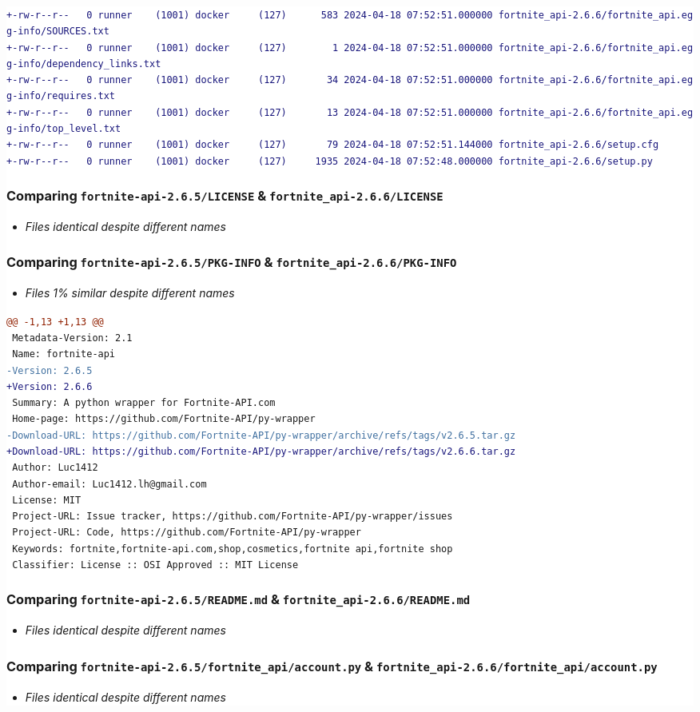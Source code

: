 ```diff
+-rw-r--r--   0 runner    (1001) docker     (127)      583 2024-04-18 07:52:51.000000 fortnite_api-2.6.6/fortnite_api.egg-info/SOURCES.txt
+-rw-r--r--   0 runner    (1001) docker     (127)        1 2024-04-18 07:52:51.000000 fortnite_api-2.6.6/fortnite_api.egg-info/dependency_links.txt
+-rw-r--r--   0 runner    (1001) docker     (127)       34 2024-04-18 07:52:51.000000 fortnite_api-2.6.6/fortnite_api.egg-info/requires.txt
+-rw-r--r--   0 runner    (1001) docker     (127)       13 2024-04-18 07:52:51.000000 fortnite_api-2.6.6/fortnite_api.egg-info/top_level.txt
+-rw-r--r--   0 runner    (1001) docker     (127)       79 2024-04-18 07:52:51.144000 fortnite_api-2.6.6/setup.cfg
+-rw-r--r--   0 runner    (1001) docker     (127)     1935 2024-04-18 07:52:48.000000 fortnite_api-2.6.6/setup.py
```

### Comparing `fortnite-api-2.6.5/LICENSE` & `fortnite_api-2.6.6/LICENSE`

 * *Files identical despite different names*

### Comparing `fortnite-api-2.6.5/PKG-INFO` & `fortnite_api-2.6.6/PKG-INFO`

 * *Files 1% similar despite different names*

```diff
@@ -1,13 +1,13 @@
 Metadata-Version: 2.1
 Name: fortnite-api
-Version: 2.6.5
+Version: 2.6.6
 Summary: A python wrapper for Fortnite-API.com
 Home-page: https://github.com/Fortnite-API/py-wrapper
-Download-URL: https://github.com/Fortnite-API/py-wrapper/archive/refs/tags/v2.6.5.tar.gz
+Download-URL: https://github.com/Fortnite-API/py-wrapper/archive/refs/tags/v2.6.6.tar.gz
 Author: Luc1412
 Author-email: Luc1412.lh@gmail.com
 License: MIT
 Project-URL: Issue tracker, https://github.com/Fortnite-API/py-wrapper/issues
 Project-URL: Code, https://github.com/Fortnite-API/py-wrapper
 Keywords: fortnite,fortnite-api.com,shop,cosmetics,fortnite api,fortnite shop
 Classifier: License :: OSI Approved :: MIT License
```

### Comparing `fortnite-api-2.6.5/README.md` & `fortnite_api-2.6.6/README.md`

 * *Files identical despite different names*

### Comparing `fortnite-api-2.6.5/fortnite_api/account.py` & `fortnite_api-2.6.6/fortnite_api/account.py`

 * *Files identical despite different names*
